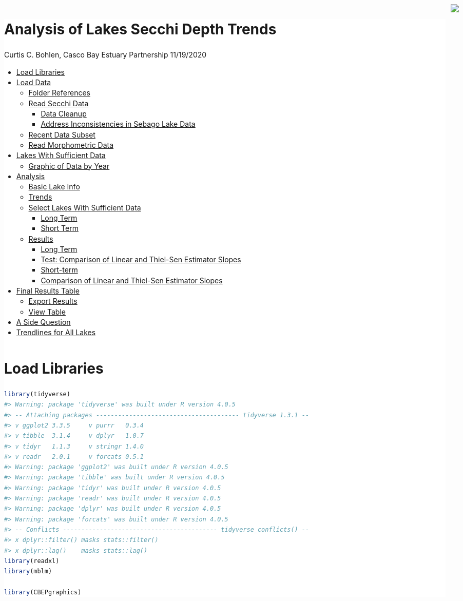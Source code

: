 Analysis of Lakes Secchi Depth Trends
================
Curtis C. Bohlen, Casco Bay Estuary Partnership
11/19/2020

-   [Load Libraries](#load-libraries)
-   [Load Data](#load-data)
    -   [Folder References](#folder-references)
    -   [Read Secchi Data](#read-secchi-data)
        -   [Data Cleanup](#data-cleanup)
        -   [Address Inconsistencies in Sebago Lake
            Data](#address-inconsistencies-in-sebago-lake-data)
    -   [Recent Data Subset](#recent-data-subset)
    -   [Read Morphometric Data](#read-morphometric-data)
-   [Lakes With Sufficient Data](#lakes-with-sufficient-data)
    -   [Graphic of Data by Year](#graphic-of-data-by-year)
-   [Analysis](#analysis)
    -   [Basic Lake Info](#basic-lake-info)
    -   [Trends](#trends)
    -   [Select Lakes With Sufficient
        Data](#select-lakes-with-sufficient-data)
        -   [Long Term](#long-term)
        -   [Short Term](#short-term)
    -   [Results](#results)
        -   [Long Term](#long-term-1)
        -   [Test: Comparison of Linear and Thiel-Sen Estimator
            Slopes](#test-comparison-of-linear-and-thiel-sen-estimator-slopes)
        -   [Short-term](#short-term-1)
        -   [Comparison of Linear and Thiel-Sen Estimator
            Slopes](#comparison-of-linear-and-thiel-sen-estimator-slopes)
-   [Final Results Table](#final-results-table)
    -   [Export Results](#export-results)
    -   [View Table](#view-table)
-   [A Side Question](#a-side-question)
-   [Trendlines for All Lakes](#trendlines-for-all-lakes)

<img
  src="https://www.cascobayestuary.org/wp-content/uploads/2014/04/logo_sm.jpg"
  style="position:absolute;top:10px;right:50px;" />

# Load Libraries

``` r
library(tidyverse)
#> Warning: package 'tidyverse' was built under R version 4.0.5
#> -- Attaching packages --------------------------------------- tidyverse 1.3.1 --
#> v ggplot2 3.3.5     v purrr   0.3.4
#> v tibble  3.1.4     v dplyr   1.0.7
#> v tidyr   1.1.3     v stringr 1.4.0
#> v readr   2.0.1     v forcats 0.5.1
#> Warning: package 'ggplot2' was built under R version 4.0.5
#> Warning: package 'tibble' was built under R version 4.0.5
#> Warning: package 'tidyr' was built under R version 4.0.5
#> Warning: package 'readr' was built under R version 4.0.5
#> Warning: package 'dplyr' was built under R version 4.0.5
#> Warning: package 'forcats' was built under R version 4.0.5
#> -- Conflicts ------------------------------------------ tidyverse_conflicts() --
#> x dplyr::filter() masks stats::filter()
#> x dplyr::lag()    masks stats::lag()
library(readxl)
library(mblm)

library(CBEPgraphics)
```